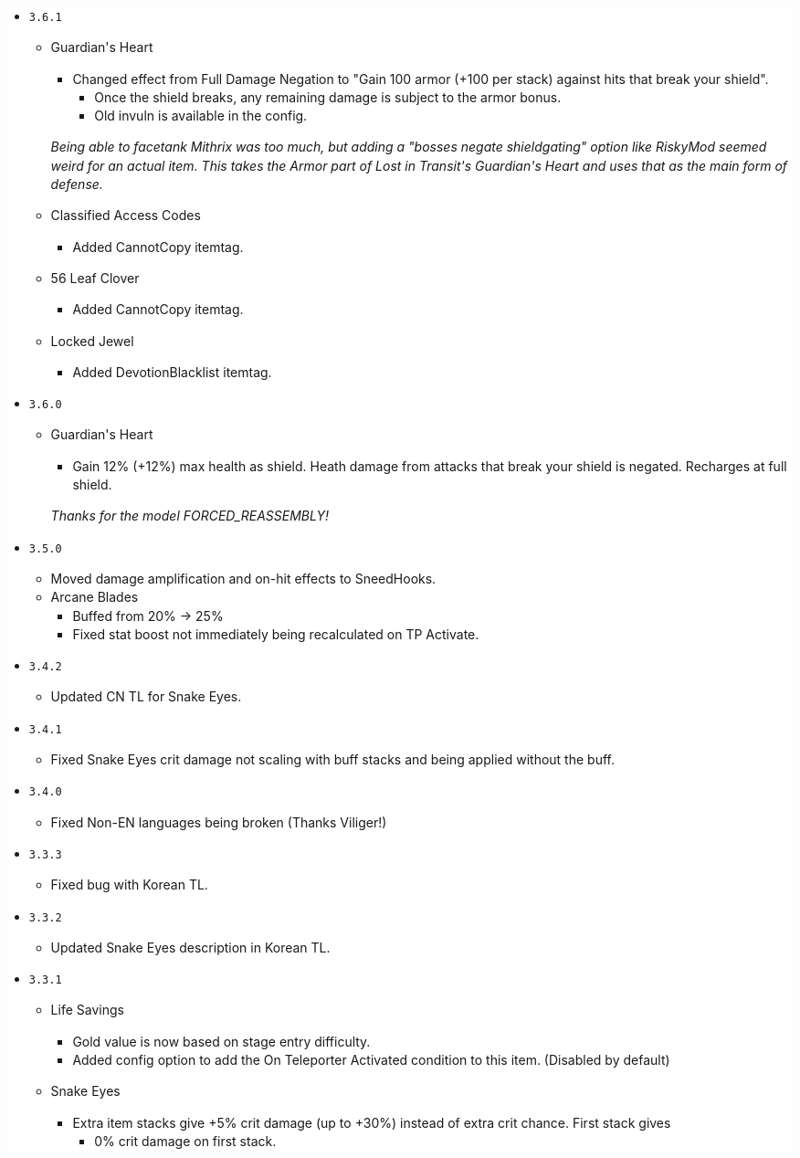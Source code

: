 - `3.6.1`
	- Guardian's Heart
		- Changed effect from Full Damage Negation to "Gain 100 armor (+100 per stack) against hits that break your shield".
			- Once the shield breaks, any remaining damage is subject to the armor bonus.
			- Old invuln is available in the config.
		
		*Being able to facetank Mithrix was too much, but adding a "bosses negate shieldgating" option like RiskyMod seemed weird for an actual item. This takes the Armor part of Lost in Transit's Guardian's Heart and uses that as the main form of defense.*
		
	- Classified Access Codes
		- Added CannotCopy itemtag.
		
	- 56 Leaf Clover
		- Added CannotCopy itemtag.
		
	- Locked Jewel
		- Added DevotionBlacklist itemtag.

- `3.6.0`
	- Guardian's Heart
		- Gain 12% (+12%) max health as shield. Heath damage from attacks that break your shield is negated. Recharges at full shield.
		
		*Thanks for the model FORCED_REASSEMBLY!*

- `3.5.0`
	- Moved damage amplification and on-hit effects to SneedHooks.
	- Arcane Blades
		- Buffed from 20% -> 25%
		- Fixed stat boost not immediately being recalculated on TP Activate.

- `3.4.2`
	- Updated CN TL for Snake Eyes.

- `3.4.1`
	- Fixed Snake Eyes crit damage not scaling with buff stacks and being applied without the buff.

- `3.4.0`
	- Fixed Non-EN languages being broken (Thanks Viliger!)

- `3.3.3`
	- Fixed bug with Korean TL.

- `3.3.2`
	- Updated Snake Eyes description in Korean TL.

- `3.3.1`
	- Life Savings
		- Gold value is now based on stage entry difficulty.
		- Added config option to add the On Teleporter Activated condition to this item. (Disabled by default)
		
	- Snake Eyes
		- Extra item stacks give +5% crit damage (up to +30%) instead of extra crit chance. First stack gives
			- 0% crit damage on first stack.
		